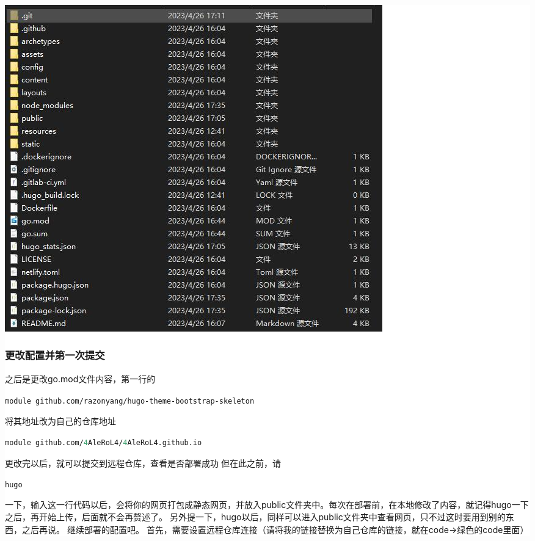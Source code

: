 ![blog文件](/images/blog搭建及问题/blog文件.jpg)

### 更改配置并第一次提交

之后是更改go.mod文件内容，第一行的

```mod
module github.com/razonyang/hugo-theme-bootstrap-skeleton
```

将其地址改为自己的仓库地址

```mod
module github.com/4AleRoL4/4AleRoL4.github.io
```

更改完以后，就可以提交到远程仓库，查看是否部署成功
但在此之前，请

```hugo
hugo
```

一下，输入这一行代码以后，会将你的网页打包成静态网页，并放入public文件夹中。每次在部署前，在本地修改了内容，就记得hugo一下之后，再开始上传，后面就不会再赘述了。
另外提一下，hugo以后，同样可以进入public文件夹中查看网页，只不过这时要用到别的东西，之后再说。
继续部署的配置吧。
首先，需要设置远程仓库连接（请将我的链接替换为自己仓库的链接，就在code→绿色的code里面）
